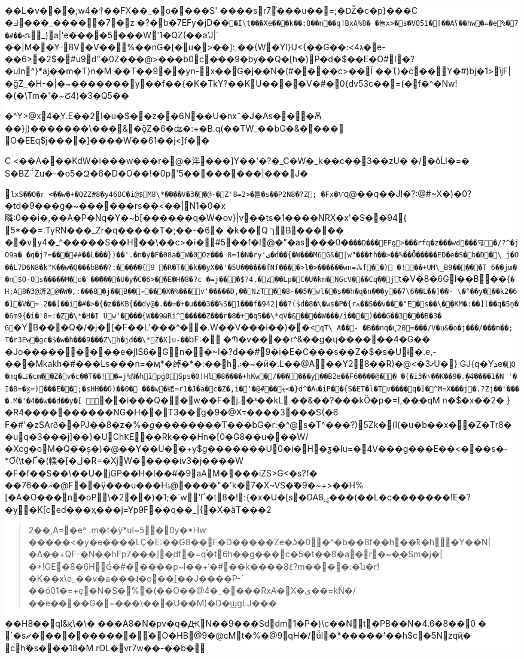  ��L�v���;w4�ᛳ��FX��\_�o����S'
����sr7ֹ���u��=;�Ǆ�c�p}���C
�߃���\_�����7�z
�?�b�7EFy�jD��`�I\t��֥�Xe���k��:8��n��q]BxA%8� �늘x>�s�VO5î�[��Aʕ��hw�=�e%�7�#��<%`\_)a|'e����5���W'1�QZ(��a'J|͘��|M��Y-8V�V��%��nG�[�u�>��]:,�� {W�Yl}U<{��G��:<ג4�e-��6>�2$�#u9d"�0Z���@>���b0c���9�by��Q�[h�)P�d�$��E�O#I�?�uIn^}\*aj��m�T}n�M
��T��9��yn-�ُx��G�j��N�(#����c>��Ī ��Ҭ)�c��Y�#)bj�ݳ<1jF|�ǧZ\_�H-�|�~�������y��f��{�K�TkY?��KU����V�#�0{dv53c��=(�f�^�Nw!�(�\Tm�'�~ⵒ4)�3�Q5��
 
 � ^Y>@x4�Y.E��2I�u�$��z��6N��U�nx˜�J�As���Ѫ ��}j)�������\���&�ǭZ�6�ʥ�:+�B.q(��TW\_��bG�&���� O�EEq$j����]����W��61��j<]f��
 
 C <�� A���KdW�i���w���r�@�泮���]Y��'�?�\_C�W�\_k�ַ�c��3��zU�  �/�ôĹl�=� S�BZZu�-�o5�Զ�6�D�O��!�0p'5��������|���J�
 
 `lxS��O�r <��w�+�QZZ #8�y46OC�i@$M8\*����V�3��@-�Z '8=2>�틑�s��P2N8�?Z; �Fx�Ѵ`q@��q��JI�?:@#~X�)�0?�td�9���g�~� �����rs��<��|N1�0�x瞵:0��i�,��A�P�Nq�Y�~b[������q�W�ov}|v��ts�1����NRX�x'�S��94{
5\*��=:TyRN���\_Zr�q�����T�;��-�6� �k��Q ךB����� ��vy4�\_^�����S��H��\��c>�i�#5� �f�l@�"�as���0�`���D���EFg>���rfq�z���wd���㸦�/?^�jO9a� �q�j?=���##��L���})��'.�n�y�F�08a�׭W�0Oz��� 8=1�N�ry'ی�d��{�W���M6G&�|w"���th��>��%��Ȭ�����ED�e�S�b�D�\_j�O��L7D6N8�k"K��w�Q���bB��?:�����{9 �R�T� �k��yX��'�5U������fNf����>l�>������wn=ꔆf��) �!��+UM\_B9����͝� T
6��jտ��n$O-Os�����M�͔o� � �ާ����U�y�C�6>��E�H�8�?c �=j���$?4.�z��Lp�C�U�ܳkm�NGcV���Cq��j`t�V�8�6GI��B ��{`�H;A8�3 @浳2@�W�,:���8�j��B��͕ޔ���X�%���v'�����D,��NzT��8-��5�wl��s��h�q�n���y��7\6��L��]��- \�^��y���k2�6�]�V�=
2��[��i�#�>�{�z��KB{��dy@�.��=�+�u���3��%S�1���f�942|��?($d�8�\�ws�P�{rѧ��S��v���"E�s��\�݈�KM�:��]( ��q�5ņ��6m9{�i�'8=:�Z�\*�H�I Uw'����{W��9ӹRi^���� �Z���r�8�+�q5��\*qV�&����W���/i���)���G��3�④��B�3�G`�YB���Q�/�j�[�F��L'���^��.W��V���i��)��<`qT\_A�ٌ�- �B��nq�Ҁ20=���/V�u&�o�j���/���m��;Tֺ�r3Ew�gc�$�w�h���9���Z\h�jd��\*Z�X]u-��`bF:�␱ �Պ�v����r^&��g�ɥ� �����4�G��
�Jo�������� �e�jIS6�Gn��~I�?d��#9�i�E�C���s��Z�$�s�Uɨ�.e,-���Mkakh�#���Ls���n=�ӎ\*�绰�\*�:��h.܃�~�ӥ�.L��@A��Y28��R)�@<�3ގU�}
GJ{q�Yܕe `�Q�mq�ݢ�cm��Z�v�c��T��!�=j%N�hĩpǵ0 Sps�0)Hl�8����+hKw�/������ y��B2e��F6����@�� 
�{�i ܌�3��K��9�.̞�4����1�N '�I�8=�̪x=)���E��;�sHH��O)��0� ���w�䗆=r1�J�a�c�Z�,i�'�@#��ҿ<�}d^�Aۃ�iP��{S�ET�l�Tv����q�]�^M=X���j�.?Zj��'����.M�'�4��w��d��y�[
׭`��i���Q�� w��F�j.�ᶟ��kL
��&��?���kȌ�p�=I,���qМ
n�$�x��2� }�R4����������NG�H��׭T3��֘g�9�@X߹����3���S{�6
F�#'�zSArð��PJ��8�z�%�$g���$�����T���bG�r:�^@s�T^���?)5Zk�(l(�u�b��x��Z�Τr8��uq�3���j]��}�UChҞE ��Rk�� �Hn�[0�G8��u���W/�Xcg�oM�Q�֮�ș�)�@��Y��U�􋻄�+y$g�������U0�i�H�ƺ�Iu=�4V���g���E��<���s�֊\*Ơ(\t�Ґ�(㡤�[ �ڶ�R=�XjW�����iv3ܳ�j����W
�F�f��S��\��U�jGP��H�l ��#�9aAM����iZS>G<�s?f� ��ޣ��76�@F��ӱ���u���Hۀ@����"�'k�7�X~VS�ޭ�9�~+>��H%[�A�O���n�oP\�2��)�1;�`w'Ґ�t8�!\:{�x�U�[s�DAݷ8���(��L�c�������!E�?�y �K[ced���ҳ���j=Yp9F��q��\_|{�X�ӓT���2
>2��,A=�e^ .m�t�ӱ\*ul~5�0y�\*Hw
�����<�y�e����LÇ�E:��G8��F�D�����Ze�ʖ�0�^�b��8f��h��ҟ�h�Y��N|�Δ��+QF-�N��hFp7���]�df�=q֠�t6h��g���c�5�t��8�a�r�~�ͅ�Sm�j�|�\*!GE�8�6HG̾�#�����p~l��+ˈ�#��k����8٤?m����:�ն�r!�K��x\e\_��v�a���˨�o��[��J����P-́��ö01�=+ȩ�N�S�%�(��O��@4�\_����RxA�X�ی��=kÑ�/��e����G�=���\���U��M)�D�ϣgLJ���
 
 ��H 8��qI&ϗ\�\� ���A8�N�pv�q�ԪN��9���Sddm1�P�)\c��Nt�PB��N�4.6�8��0 � `�sޗ �� ��������֝�O�HB@9�@cМt�%�@9qH�/ǚl�\*�����'��h$c�5Nzqҋ�
chޫ�s���18�M
rOL�vr7w��-��b�
 